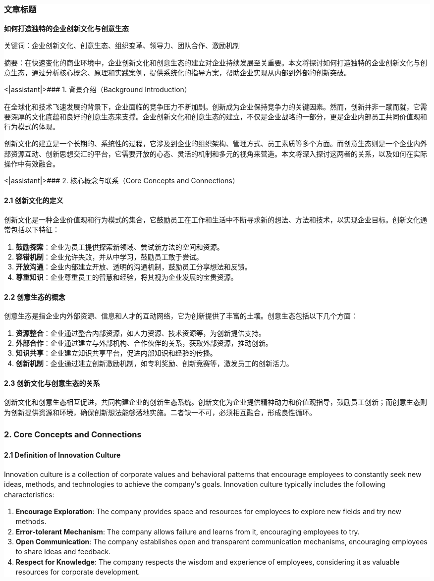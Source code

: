                  

### 文章标题

**如何打造独特的企业创新文化与创意生态**

关键词：企业创新文化、创意生态、组织变革、领导力、团队合作、激励机制

摘要：在快速变化的商业环境中，企业创新文化和创意生态的建立对企业持续发展至关重要。本文将探讨如何打造独特的企业创新文化与创意生态，通过分析核心概念、原理和实践案例，提供系统化的指导方案，帮助企业实现从内部到外部的创新突破。

<|assistant|>### 1. 背景介绍（Background Introduction）

在全球化和技术飞速发展的背景下，企业面临的竞争压力不断加剧。创新成为企业保持竞争力的关键因素。然而，创新并非一蹴而就，它需要深厚的文化底蕴和良好的创意生态来支撑。企业创新文化和创意生态的建立，不仅是企业战略的一部分，更是企业内部员工共同价值观和行为模式的体现。

创新文化的建立是一个长期的、系统性的过程，它涉及到企业的组织架构、管理方式、员工素质等多个方面。而创意生态则是一个企业内外部资源互动、创新思想交汇的平台，它需要开放的心态、灵活的机制和多元的视角来营造。本文将深入探讨这两者的关系，以及如何在实际操作中有效融合。

<|assistant|>### 2. 核心概念与联系（Core Concepts and Connections）

#### 2.1 创新文化的定义

创新文化是一种企业价值观和行为模式的集合，它鼓励员工在工作和生活中不断寻求新的想法、方法和技术，以实现企业目标。创新文化通常包括以下特征：

1. **鼓励探索**：企业为员工提供探索新领域、尝试新方法的空间和资源。
2. **容错机制**：企业允许失败，并从中学习，鼓励员工敢于尝试。
3. **开放沟通**：企业内部建立开放、透明的沟通机制，鼓励员工分享想法和反馈。
4. **尊重知识**：企业尊重员工的智慧和经验，将其视为企业发展的宝贵资源。

#### 2.2 创意生态的概念

创意生态是指企业内外部资源、信息和人才的互动网络，它为创新提供了丰富的土壤。创意生态包括以下几个方面：

1. **资源整合**：企业通过整合内部资源，如人力资源、技术资源等，为创新提供支持。
2. **外部合作**：企业通过建立与外部机构、合作伙伴的关系，获取外部资源，推动创新。
3. **知识共享**：企业建立知识共享平台，促进内部知识和经验的传播。
4. **创新机制**：企业通过建立创新激励机制，如专利奖励、创新竞赛等，激发员工的创新活力。

#### 2.3 创新文化与创意生态的关系

创新文化和创意生态相互促进，共同构建企业的创新生态系统。创新文化为企业提供精神动力和价值观指导，鼓励员工创新；而创意生态则为创新提供资源和环境，确保创新想法能够落地实施。二者缺一不可，必须相互融合，形成良性循环。

### 2. Core Concepts and Connections

#### 2.1 Definition of Innovation Culture

Innovation culture is a collection of corporate values and behavioral patterns that encourage employees to constantly seek new ideas, methods, and technologies to achieve the company's goals. Innovation culture typically includes the following characteristics:

1. **Encourage Exploration**: The company provides space and resources for employees to explore new fields and try new methods.
2. **Error-tolerant Mechanism**: The company allows failure and learns from it, encouraging employees to try.
3. **Open Communication**: The company establishes open and transparent communication mechanisms, encouraging employees to share ideas and feedback.
4. **Respect for Knowledge**: The company respects the wisdom and experience of employees, considering it as valuable resources for corporate development.
